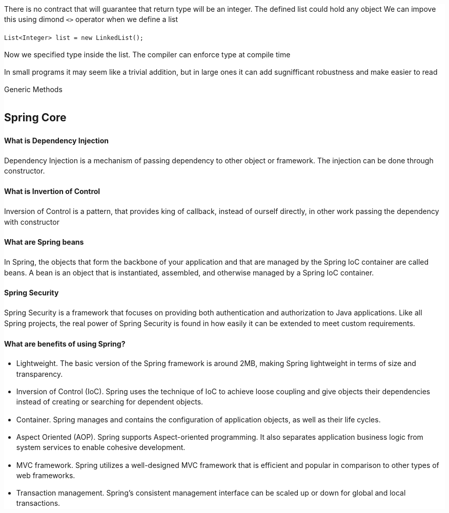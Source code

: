 There is no contract that will guarantee that return type will be an integer.
The defined list could hold any object 
We can impove this using dimond `<>` operator when we define a list

```
List<Integer> list = new LinkedList();
```

Now we specified type inside the list. The compiler can enforce type at compile time

In small programs it may seem like a trivial addition, but in large ones it can add sugnifficant robustness and make easier to read

Generic Methods



## Spring Core

#### What is Dependency Injection
Dependency Injection is a mechanism of passing dependency to other object or framework. The injection can be done through constructor. 

#### What is Invertion of Control
Inversion of Control is a pattern, that provides king of callback, instead of ourself directly, in other work passing the dependency with constructor

#### What are Spring beans
In Spring, the objects that form the backbone of your application and that are managed by the Spring IoC container are called beans. A bean is an object that is instantiated, assembled, and otherwise managed by a Spring IoC container.

#### Spring Security
Spring Security is a framework that focuses on providing both authentication and authorization to Java applications. Like all Spring projects, the real power of Spring Security is found in how easily it can be extended to meet custom requirements.

#### What are benefits of using Spring?

- Lightweight. The basic version of the Spring framework is around 2MB, making Spring lightweight in terms of size and transparency.

- Inversion of Control (IoC). Spring uses the technique of IoC to achieve loose coupling and give objects their dependencies instead of creating or searching for dependent objects.

- Container. Spring manages and contains the configuration of application objects, as well as their life cycles.

- Aspect Oriented (AOP). Spring supports Aspect-oriented programming. It also separates application business logic from system services to enable cohesive development.

- MVC framework. Spring utilizes a well-designed MVC framework that is efficient and popular in comparison to other types of web frameworks.

- Transaction management. Spring’s consistent management interface can be scaled up or down for global and local transactions.
